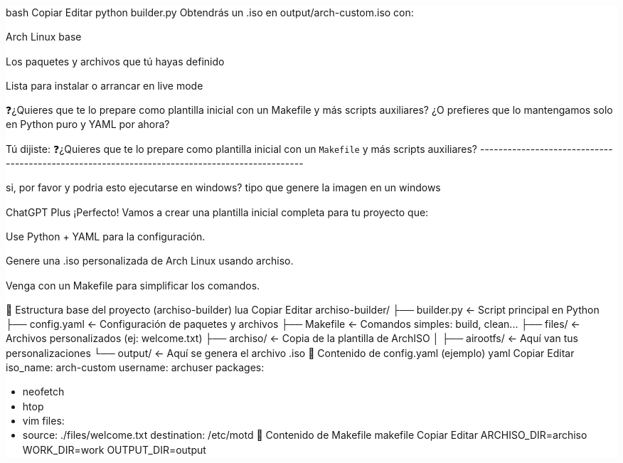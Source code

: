 bash
Copiar
Editar
python builder.py
Obtendrás un .iso en output/arch-custom.iso con:

Arch Linux base

Los paquetes y archivos que tú hayas definido

Lista para instalar o arrancar en live mode

❓¿Quieres que te lo prepare como plantilla inicial con un Makefile y más scripts auxiliares?
¿O prefieres que lo mantengamos solo en Python puro y YAML por ahora?








Tú dijiste:
❓¿Quieres que te lo prepare como plantilla inicial con un `Makefile` y más scripts auxiliares? ----------------------------------------------------------------------------------------------

si, por favor y podria esto ejecutarse en windows? tipo que genere la imagen en un windows


ChatGPT Plus
¡Perfecto! Vamos a crear una plantilla inicial completa para tu proyecto que:

Use Python + YAML para la configuración.

Genere una .iso personalizada de Arch Linux usando archiso.

Venga con un Makefile para simplificar los comandos.

🧱 Estructura base del proyecto (archiso-builder)
lua
Copiar
Editar
archiso-builder/
├── builder.py             ← Script principal en Python
├── config.yaml            ← Configuración de paquetes y archivos
├── Makefile               ← Comandos simples: build, clean...
├── files/                 ← Archivos personalizados (ej: welcome.txt)
├── archiso/               ← Copia de la plantilla de ArchISO
│   ├── airootfs/          ← Aquí van tus personalizaciones
└── output/                ← Aquí se genera el archivo .iso
📁 Contenido de config.yaml (ejemplo)
yaml
Copiar
Editar
iso_name: arch-custom
username: archuser
packages:
  - neofetch
  - htop
  - vim
files:
  - source: ./files/welcome.txt
    destination: /etc/motd
📄 Contenido de Makefile
makefile
Copiar
Editar
ARCHISO_DIR=archiso
WORK_DIR=work
OUTPUT_DIR=output
